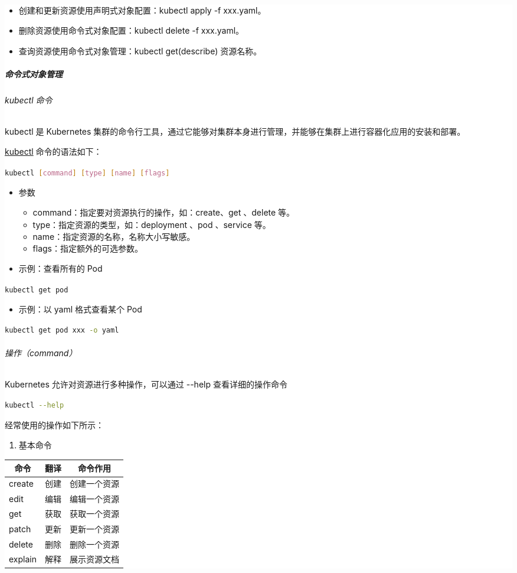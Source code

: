 - 创建和更新资源使用声明式对象配置：kubectl apply -f xxx.yaml。

- 删除资源使用命令式对象配置：kubectl delete -f xxx.yaml。

- 查询资源使用命令式对象管理：kubectl get(describe) 资源名称。

##### 命令式对象管理

###### kubectl 命令

 kubectl 是 Kubernetes 集群的命令行工具，通过它能够对集群本身进行管理，并能够在集群上进行容器化应用的安装和部署。

 [kubectl](https://kubernetes.io/docs/reference/kubectl/) 命令的语法如下： 

```bash
kubectl [command] [type] [name] [flags]
```

- 参数
  - command：指定要对资源执行的操作，如：create、get 、delete 等。
  - type：指定资源的类型，如：deployment 、pod 、service 等。
  - name：指定资源的名称，名称大小写敏感。
  - flags：指定额外的可选参数。


- 示例：查看所有的 Pod

```bash
kubectl get pod
```

- 示例：以 yaml 格式查看某个 Pod

```bash
kubectl get pod xxx -o yaml
```

###### 操作（command）

Kubernetes 允许对资源进行多种操作，可以通过 --help 查看详细的操作命令

```bash
kubectl --help
```

经常使用的操作如下所示：

1. 基本命令

| 命令    | 翻译 | 命令作用     |
| ------- | ---- | ------------ |
| create  | 创建 | 创建一个资源 |
| edit    | 编辑 | 编辑一个资源 |
| get     | 获取 | 获取一个资源 |
| patch   | 更新 | 更新一个资源 |
| delete  | 删除 | 删除一个资源 |
| explain | 解释 | 展示资源文档 |
